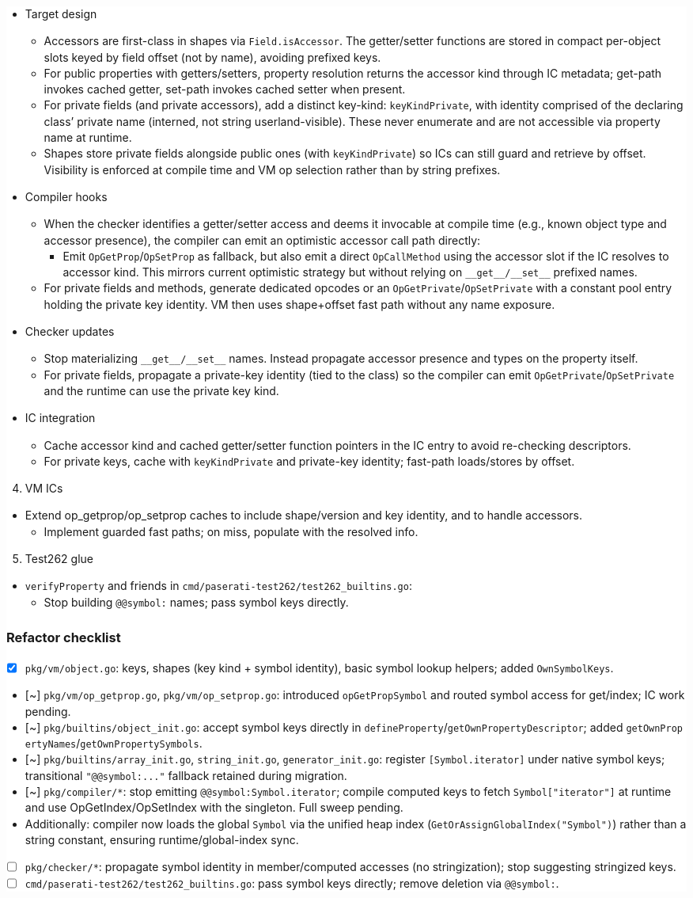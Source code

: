 - Target design

  - Accessors are first-class in shapes via `Field.isAccessor`. The getter/setter functions are stored in compact per-object slots keyed by field offset (not by name), avoiding prefixed keys.
  - For public properties with getters/setters, property resolution returns the accessor kind through IC metadata; get-path invokes cached getter, set-path invokes cached setter when present.
  - For private fields (and private accessors), add a distinct key-kind: `keyKindPrivate`, with identity comprised of the declaring class’ private name (interned, not string userland-visible). These never enumerate and are not accessible via property name at runtime.
  - Shapes store private fields alongside public ones (with `keyKindPrivate`) so ICs can still guard and retrieve by offset. Visibility is enforced at compile time and VM op selection rather than by string prefixes.

- Compiler hooks

  - When the checker identifies a getter/setter access and deems it invocable at compile time (e.g., known object type and accessor presence), the compiler can emit an optimistic accessor call path directly:
    - Emit `OpGetProp`/`OpSetProp` as fallback, but also emit a direct `OpCallMethod` using the accessor slot if the IC resolves to accessor kind. This mirrors current optimistic strategy but without relying on `__get__/__set__` prefixed names.
  - For private fields and methods, generate dedicated opcodes or an `OpGetPrivate`/`OpSetPrivate` with a constant pool entry holding the private key identity. VM then uses shape+offset fast path without any name exposure.

- Checker updates

  - Stop materializing `__get__/__set__` names. Instead propagate accessor presence and types on the property itself.
  - For private fields, propagate a private-key identity (tied to the class) so the compiler can emit `OpGetPrivate`/`OpSetPrivate` and the runtime can use the private key kind.

- IC integration
  - Cache accessor kind and cached getter/setter function pointers in the IC entry to avoid re-checking descriptors.
  - For private keys, cache with `keyKindPrivate` and private-key identity; fast-path loads/stores by offset.

4. VM ICs

- Extend op_getprop/op_setprop caches to include shape/version and key identity, and to handle accessors.
  - Implement guarded fast paths; on miss, populate with the resolved info.

5. Test262 glue

- `verifyProperty` and friends in `cmd/paserati-test262/test262_builtins.go`:
  - Stop building `@@symbol:` names; pass symbol keys directly.

### Refactor checklist

- [x] `pkg/vm/object.go`: keys, shapes (key kind + symbol identity), basic symbol lookup helpers; added `OwnSymbolKeys`.
- [~] `pkg/vm/op_getprop.go`, `pkg/vm/op_setprop.go`: introduced `opGetPropSymbol` and routed symbol access for get/index; IC work pending.
- [~] `pkg/builtins/object_init.go`: accept symbol keys directly in `defineProperty`/`getOwnPropertyDescriptor`; added `getOwnPropertyNames`/`getOwnPropertySymbols`.
- [~] `pkg/builtins/array_init.go`, `string_init.go`, `generator_init.go`: register `[Symbol.iterator]` under native symbol keys; transitional `"@@symbol:..."` fallback retained during migration.
- [~] `pkg/compiler/*`: stop emitting `@@symbol:Symbol.iterator`; compile computed keys to fetch `Symbol["iterator"]` at runtime and use OpGetIndex/OpSetIndex with the singleton. Full sweep pending.
- Additionally: compiler now loads the global `Symbol` via the unified heap index (`GetOrAssignGlobalIndex("Symbol")`) rather than a string constant, ensuring runtime/global-index sync.
- [ ] `pkg/checker/*`: propagate symbol identity in member/computed accesses (no stringization); stop suggesting stringized keys.
- [ ] `cmd/paserati-test262/test262_builtins.go`: pass symbol keys directly; remove deletion via `@@symbol:`.
